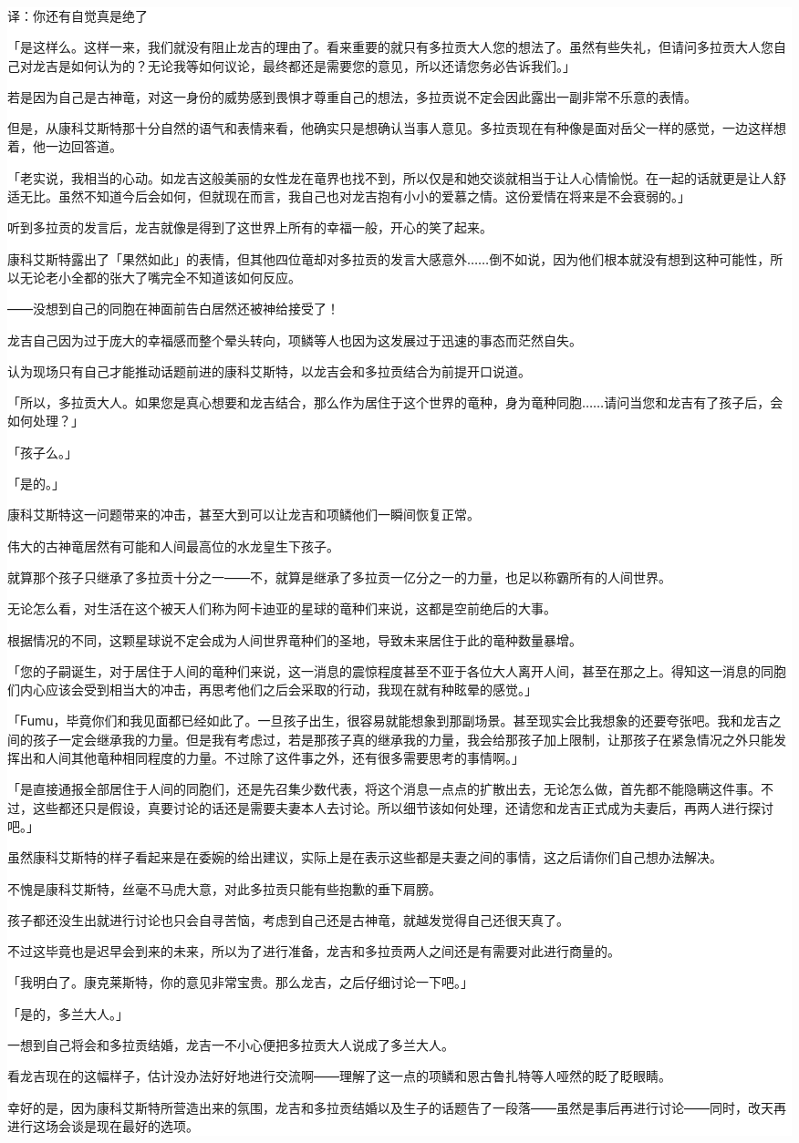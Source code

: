 译：你还有自觉真是绝了

「是这样么。这样一来，我们就没有阻止龙吉的理由了。看来重要的就只有多拉贡大人您的想法了。虽然有些失礼，但请问多拉贡大人您自己对龙吉是如何认为的？无论我等如何议论，最终都还是需要您的意见，所以还请您务必告诉我们。」

若是因为自己是古神竜，对这一身份的威势感到畏惧才尊重自己的想法，多拉贡说不定会因此露出一副非常不乐意的表情。

但是，从康科艾斯特那十分自然的语气和表情来看，他确实只是想确认当事人意见。多拉贡现在有种像是面对岳父一样的感觉，一边这样想着，他一边回答道。

「老实说，我相当的心动。如龙吉这般美丽的女性龙在竜界也找不到，所以仅是和她交谈就相当于让人心情愉悦。在一起的话就更是让人舒适无比。虽然不知道今后会如何，但就现在而言，我自己也对龙吉抱有小小的爱慕之情。这份爱情在将来是不会衰弱的。」

听到多拉贡的发言后，龙吉就像是得到了这世界上所有的幸福一般，开心的笑了起来。

康科艾斯特露出了「果然如此」的表情，但其他四位竜却对多拉贡的发言大感意外……倒不如说，因为他们根本就没有想到这种可能性，所以无论老小全都的张大了嘴完全不知道该如何反应。

——没想到自己的同胞在神面前告白居然还被神给接受了！

龙吉自己因为过于庞大的幸福感而整个晕头转向，项鳞等人也因为这发展过于迅速的事态而茫然自失。

认为现场只有自己才能推动话题前进的康科艾斯特，以龙吉会和多拉贡结合为前提开口说道。

「所以，多拉贡大人。如果您是真心想要和龙吉结合，那么作为居住于这个世界的竜种，身为竜种同胞……请问当您和龙吉有了孩子后，会如何处理？」

「孩子么。」

「是的。」

康科艾斯特这一问题带来的冲击，甚至大到可以让龙吉和项鳞他们一瞬间恢复正常。

伟大的古神竜居然有可能和人间最高位的水龙皇生下孩子。

就算那个孩子只继承了多拉贡十分之一——不，就算是继承了多拉贡一亿分之一的力量，也足以称霸所有的人间世界。

无论怎么看，对生活在这个被天人们称为阿卡迪亚的星球的竜种们来说，这都是空前绝后的大事。

根据情况的不同，这颗星球说不定会成为人间世界竜种们的圣地，导致未来居住于此的竜种数量暴增。

「您的子嗣诞生，对于居住于人间的竜种们来说，这一消息的震惊程度甚至不亚于各位大人离开人间，甚至在那之上。得知这一消息的同胞们内心应该会受到相当大的冲击，再思考他们之后会采取的行动，我现在就有种眩晕的感觉。」

「Fumu，毕竟你们和我见面都已经如此了。一旦孩子出生，很容易就能想象到那副场景。甚至现实会比我想象的还要夸张吧。我和龙吉之间的孩子一定会继承我的力量。但是我有考虑过，若是那孩子真的继承我的力量，我会给那孩子加上限制，让那孩子在紧急情况之外只能发挥出和人间其他竜种相同程度的力量。不过除了这件事之外，还有很多需要思考的事情啊。」

「是直接通报全部居住于人间的同胞们，还是先召集少数代表，将这个消息一点点的扩散出去，无论怎么做，首先都不能隐瞒这件事。不过，这些都还只是假设，真要讨论的话还是需要夫妻本人去讨论。所以细节该如何处理，还请您和龙吉正式成为夫妻后，再两人进行探讨吧。」

虽然康科艾斯特的样子看起来是在委婉的给出建议，实际上是在表示这些都是夫妻之间的事情，这之后请你们自己想办法解决。

不愧是康科艾斯特，丝毫不马虎大意，对此多拉贡只能有些抱歉的垂下肩膀。

孩子都还没生出就进行讨论也只会自寻苦恼，考虑到自己还是古神竜，就越发觉得自己还很天真了。

不过这毕竟也是迟早会到来的未来，所以为了进行准备，龙吉和多拉贡两人之间还是有需要对此进行商量的。

「我明白了。康克莱斯特，你的意见非常宝贵。那么龙吉，之后仔细讨论一下吧。」

「是的，多兰大人。」

一想到自己将会和多拉贡结婚，龙吉一不小心便把多拉贡大人说成了多兰大人。

看龙吉现在的这幅样子，估计没办法好好地进行交流啊——理解了这一点的项鳞和恩古鲁扎特等人哑然的眨了眨眼睛。

幸好的是，因为康科艾斯特所营造出来的氛围，龙吉和多拉贡结婚以及生子的话题告了一段落——虽然是事后再进行讨论——同时，改天再进行这场会谈是现在最好的选项。
